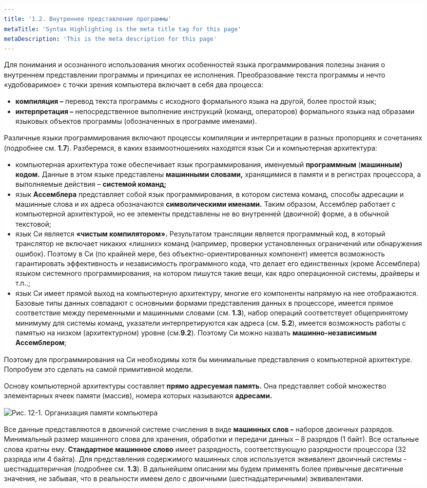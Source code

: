 ```yaml
---
title: '1.2. Внутреннее представление программы'
metaTitle: 'Syntax Highlighting is the meta title tag for this page'
metaDescription: 'This is the meta description for this page'
---
```


Для понимания и осознанного использования многих особенностей языка программирования полезны знания о внутреннем представлении программы и принципах ее исполнения. Преобразование текста программы и нечто «удобоваримое» с точки зрения компьютера включает в себя два процесса:

- **компиляция –** перевод текста программы с исходного формального языка на другой, более простой язык;
- **интерпретация –** непосредственное выполнение инструкций \(команд, операторов\) формального языка над образами языковых объектов программы \(обозначенных в программе именами\).

Различные языки программирования включают процессы компиляции и интерпретации в разных пропорциях и сочетаниях \(подробнее см. **1.7**\). Разберемся, в каких взаимоотношениях находятся язык Си и компьютерная архитектура:

- компьютерная архитектура тоже обеспечивает язык программирования, именуемый **программным** \(**машинным\) кодом.** Данные в этом языке представлены **машинными словами,** хранящимися в памяти и в регистрах процессора, а выполняемые действия – **системой команд;**
- язык **Ассемблера** представляет собой язык программирования, в котором система команд, способы адресации и машинные слова и их адреса обозначаются **символическими именами.** Таким образом, Ассемблер работает с компьютерной архитектурой, но ее элементы представлены не во внутренней \(двоичной\) форме, а в обычной текстовой;
- язык Си является **«чистым компилятором».** Результатом трансляции является программный код, в который транслятор не включает никаких «лишних» команд \(например, проверки установленных ограничений или обнаружения ошибок\). Поэтому в Си \(по крайней мере, без объектно-ориентированных компонент\) имеется возможность гарантировать эффективность и независимость программного кода, что делает его единственных \(кроме Ассемблера\) языком системного программирования, на котором пишутся такие вещи, как ядро операционной системы, драйверы и т.п..;
- язык Си имеет прямой выход на компьютерную архитектуру, многие его компоненты напрямую на нее отображаются. Базовые типы данных совпадают с основными формами представления данных в процессоре, имеется прямое соответствие между переменными и машинными словами \(см. **1.3**\), набор операций соответствует общепринятому минимуму для системы команд, указатели интерпретируются как адреса \(см. **5.2**\), имеется возможность работы с памятью на низком \(архитектурном\) уровне \(см.**9.2**\). Поэтому Си можно назвать **машинно-независимым Ассемблером**;

Поэтому для программирования на Си необходимы хотя бы минимальные представления о компьютерной архитектуре. Попробуем это сделать на самой примитивной модели.

Основу компьютерной архитектуры составляет **прямо адресуемая память.** Она представляет собой множество элементарных ячеек памяти \(массив\), номера которых называются **адресами.**

![Рис. 12-1. Организация памяти компьютера](../../.gitbook/assets/012-01.gif)

Все данные представляются в двоичной системе счисления в виде **машинных слов –** наборов двоичных разрядов. Минимальный размер машинного слова для хранения, обработки и передачи данных – 8 разрядов \(1 байт\). Все остальные слова кратны ему. **Стандартное машинное слово** имеет разрядность, соответствующую разрядности процессора \(32 разряда или 4 байта\). Для представления содержимого машинных слов используется эквивалент двоичный системы - шестнадцатеричная \(подробнее см. **1.3**\). В дальнейшем описании мы будем применять более привычные десятичные значения, не забывая, что в реальности имеем дело с двоичными \(шестнадцатеричными\) эквивалентами.
